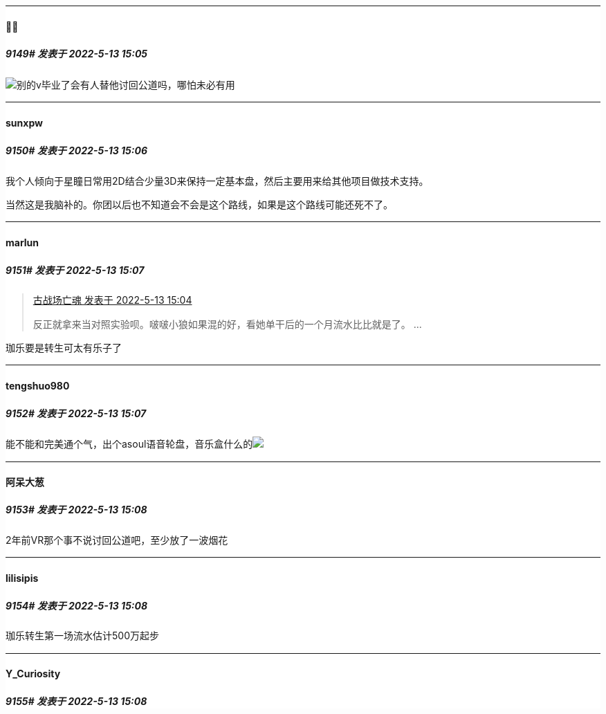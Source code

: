 *****

####  🐳❕  
##### 9149#       发表于 2022-5-13 15:05

<img src="https://static.saraba1st.com/image/smiley/face2017/067.png" referrerpolicy="no-referrer">别的v毕业了会有人替他讨回公道吗，哪怕未必有用

*****

####  sunxpw  
##### 9150#       发表于 2022-5-13 15:06

我个人倾向于星瞳日常用2D结合少量3D来保持一定基本盘，然后主要用来给其他项目做技术支持。

当然这是我脑补的。你团以后也不知道会不会是这个路线，如果是这个路线可能还死不了。



*****

####  marlun  
##### 9151#       发表于 2022-5-13 15:07

<blockquote><a href="httphttps://bbs.saraba1st.com/2b/forum.php?mod=redirect&amp;goto=findpost&amp;pid=55818779&amp;ptid=2068882" target="_blank">古战场亡魂 发表于 2022-5-13 15:04</a>

反正就拿来当对照实验呗。啵啵小狼如果混的好，看她单干后的一个月流水比比就是了。 ...</blockquote>
珈乐要是转生可太有乐子了

*****

####  tengshuo980  
##### 9152#       发表于 2022-5-13 15:07

能不能和完美通个气，出个asoul语音轮盘，音乐盒什么的<img src="https://static.saraba1st.com/image/smiley/face2017/076.png" referrerpolicy="no-referrer">

*****

####  阿呆大葱  
##### 9153#       发表于 2022-5-13 15:08

2年前VR那个事不说讨回公道吧，至少放了一波烟花

*****

####  lilisipis  
##### 9154#       发表于 2022-5-13 15:08

珈乐转生第一场流水估计500万起步

*****

####  Y_Curiosity  
##### 9155#       发表于 2022-5-13 15:08
